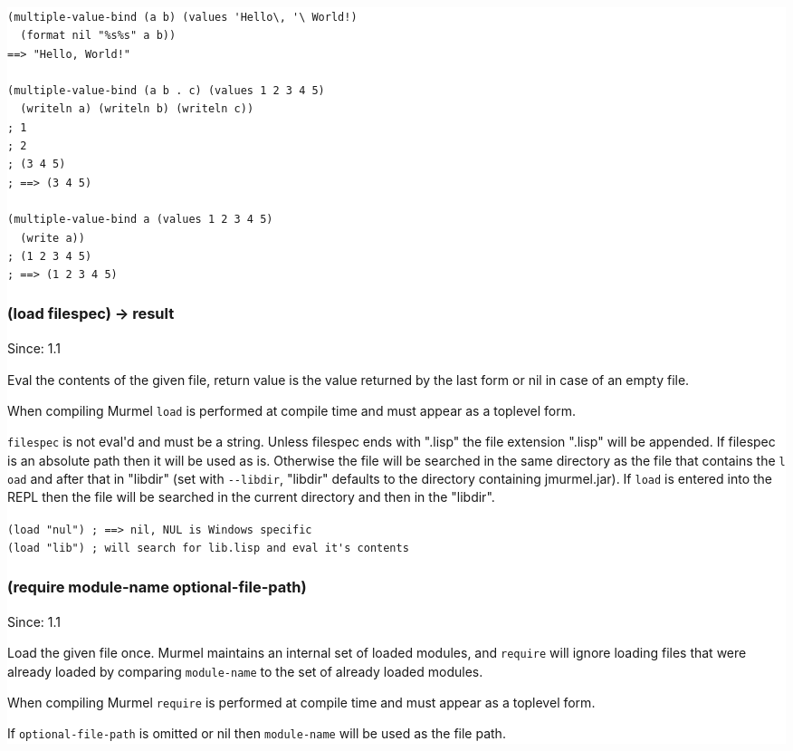     (multiple-value-bind (a b) (values 'Hello\, '\ World!)
      (format nil "%s%s" a b))
    ==> "Hello, World!"

    (multiple-value-bind (a b . c) (values 1 2 3 4 5)
      (writeln a) (writeln b) (writeln c))
    ; 1
    ; 2
    ; (3 4 5)
    ; ==> (3 4 5)

    (multiple-value-bind a (values 1 2 3 4 5)
      (write a))
    ; (1 2 3 4 5)
    ; ==> (1 2 3 4 5)


### (load filespec) -> result

Since: 1.1

Eval the contents of the given file, return value
is the value returned by the last form or nil
in case of an empty file.

When compiling Murmel `load` is performed at
compile time and must appear as a toplevel form.

`filespec` is not eval'd and must be a string.
Unless filespec ends with ".lisp" the file extension
".lisp" will be appended.
If filespec is an absolute path then it will be used as is.
Otherwise the file will be searched in the same directory
as the file that contains the `load` and after that
in "libdir" (set with `--libdir`, "libdir" defaults to the
directory containing jmurmel.jar).
If `load` is entered into the REPL then the file
will be searched in the current directory and then
in the "libdir".

    (load "nul") ; ==> nil, NUL is Windows specific
    (load "lib") ; will search for lib.lisp and eval it's contents

### (require module-name optional-file-path)

Since: 1.1

Load the given file once. Murmel maintains an internal
set of loaded modules, and `require` will ignore
loading files that were already loaded by comparing
`module-name` to the set of already loaded modules.

When compiling Murmel `require` is performed at
compile time and must appear as a toplevel form.

If `optional-file-path` is omitted or nil then
`module-name` will be used as the file path.
